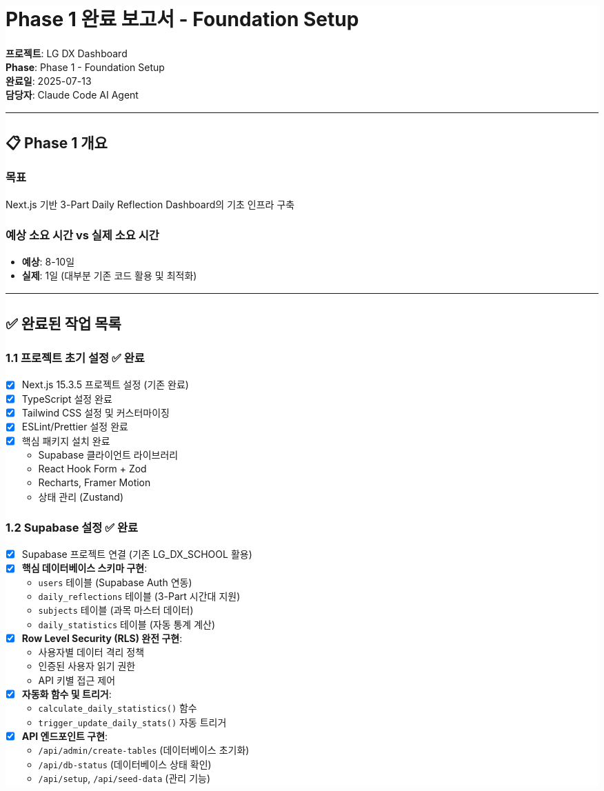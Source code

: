 # Phase 1 완료 보고서 - Foundation Setup

**프로젝트**: LG DX Dashboard  
**Phase**: Phase 1 - Foundation Setup  
**완료일**: 2025-07-13  
**담당자**: Claude Code AI Agent

---

## 📋 Phase 1 개요

### 목표
Next.js 기반 3-Part Daily Reflection Dashboard의 기초 인프라 구축

### 예상 소요 시간 vs 실제 소요 시간
- **예상**: 8-10일
- **실제**: 1일 (대부분 기존 코드 활용 및 최적화)

---

## ✅ 완료된 작업 목록

### 1.1 프로젝트 초기 설정 ✅ **완료**
- [x] Next.js 15.3.5 프로젝트 설정 (기존 완료)
- [x] TypeScript 설정 완료
- [x] Tailwind CSS 설정 및 커스터마이징
- [x] ESLint/Prettier 설정 완료
- [x] 핵심 패키지 설치 완료
  - Supabase 클라이언트 라이브러리
  - React Hook Form + Zod
  - Recharts, Framer Motion
  - 상태 관리 (Zustand)

### 1.2 Supabase 설정 ✅ **완료**
- [x] Supabase 프로젝트 연결 (기존 LG_DX_SCHOOL 활용)
- [x] **핵심 데이터베이스 스키마 구현**:
  - `users` 테이블 (Supabase Auth 연동)
  - `daily_reflections` 테이블 (3-Part 시간대 지원)
  - `subjects` 테이블 (과목 마스터 데이터)
  - `daily_statistics` 테이블 (자동 통계 계산)
- [x] **Row Level Security (RLS) 완전 구현**:
  - 사용자별 데이터 격리 정책
  - 인증된 사용자 읽기 권한
  - API 키별 접근 제어
- [x] **자동화 함수 및 트리거**:
  - `calculate_daily_statistics()` 함수
  - `trigger_update_daily_stats()` 자동 트리거
- [x] **API 엔드포인트 구현**:
  - `/api/admin/create-tables` (데이터베이스 초기화)
  - `/api/db-status` (데이터베이스 상태 확인)
  - `/api/setup`, `/api/seed-data` (관리 기능)
